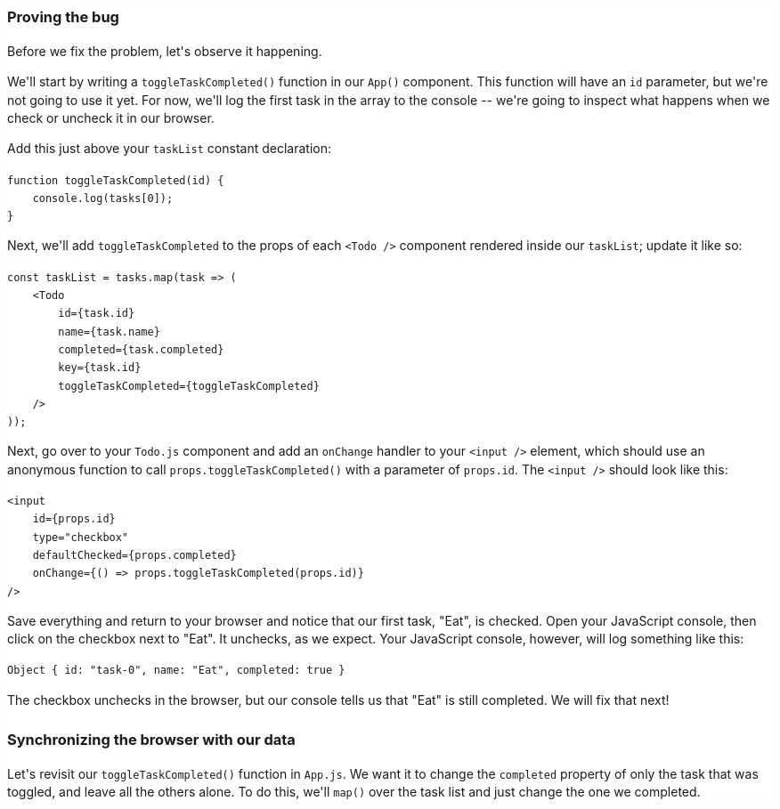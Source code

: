 ### Proving the bug

Before we fix the problem, let's observe it happening.

We'll start by writing a `toggleTaskCompleted()` function in our `App()` component. This function will have an `id` parameter, but we're not going to use it yet. For now, we'll log the first task in the array to the console -- we're going to inspect what happens when we check or uncheck it in our browser.

Add this just above your `taskList` constant declaration:
```
function toggleTaskCompleted(id) {
    console.log(tasks[0]);
}
```
Next, we'll add `toggleTaskCompleted` to the props of each `<Todo />` component rendered inside our `taskList`; update it like so:
```
const taskList = tasks.map(task => (
    <Todo
        id={task.id}
        name={task.name}
        completed={task.completed}
        key={task.id}
        toggleTaskCompleted={toggleTaskCompleted}
    />
));
```
Next, go over to your `Todo.js` component and add an `onChange` handler to your `<input />` element, which should use an anonymous function to call `props.toggleTaskCompleted()` with a parameter of `props.id`. The `<input />` should look like this:
```
<input
    id={props.id}
    type="checkbox"
    defaultChecked={props.completed}
    onChange={() => props.toggleTaskCompleted(props.id)}
/>
```
Save everything and return to your browser and notice that our first task, "Eat", is checked. Open your JavaScript console, then click on the checkbox next to "Eat". It unchecks, as we expect. Your JavaScript console, however, will log something like this:
```
Object { id: "task-0", name: "Eat", completed: true }
```
The checkbox unchecks in the browser, but our console tells us that "Eat" is still completed. We will fix that next!

### Synchronizing the browser with our data

Let's revisit our `toggleTaskCompleted()` function in `App.js`. We want it to change the `completed` property of only the task that was toggled, and leave all the others alone. To do this, we'll `map()` over the task list and just change the one we completed.
